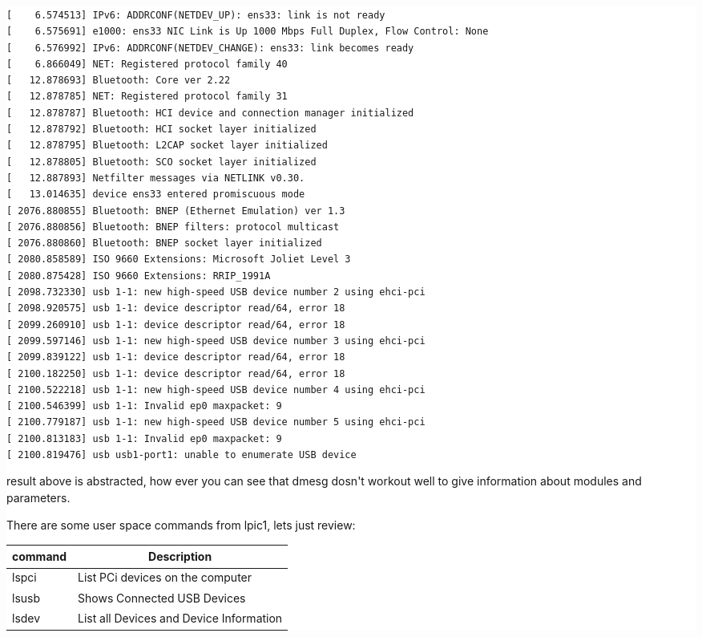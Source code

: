 ```
[    6.574513] IPv6: ADDRCONF(NETDEV_UP): ens33: link is not ready
[    6.575691] e1000: ens33 NIC Link is Up 1000 Mbps Full Duplex, Flow Control: None
[    6.576992] IPv6: ADDRCONF(NETDEV_CHANGE): ens33: link becomes ready
[    6.866049] NET: Registered protocol family 40
[   12.878693] Bluetooth: Core ver 2.22
[   12.878785] NET: Registered protocol family 31
[   12.878787] Bluetooth: HCI device and connection manager initialized
[   12.878792] Bluetooth: HCI socket layer initialized
[   12.878795] Bluetooth: L2CAP socket layer initialized
[   12.878805] Bluetooth: SCO socket layer initialized
[   12.887893] Netfilter messages via NETLINK v0.30.
[   13.014635] device ens33 entered promiscuous mode
[ 2076.880855] Bluetooth: BNEP (Ethernet Emulation) ver 1.3
[ 2076.880856] Bluetooth: BNEP filters: protocol multicast
[ 2076.880860] Bluetooth: BNEP socket layer initialized
[ 2080.858589] ISO 9660 Extensions: Microsoft Joliet Level 3
[ 2080.875428] ISO 9660 Extensions: RRIP_1991A
[ 2098.732330] usb 1-1: new high-speed USB device number 2 using ehci-pci
[ 2098.920575] usb 1-1: device descriptor read/64, error 18
[ 2099.260910] usb 1-1: device descriptor read/64, error 18
[ 2099.597146] usb 1-1: new high-speed USB device number 3 using ehci-pci
[ 2099.839122] usb 1-1: device descriptor read/64, error 18
[ 2100.182250] usb 1-1: device descriptor read/64, error 18
[ 2100.522218] usb 1-1: new high-speed USB device number 4 using ehci-pci
[ 2100.546399] usb 1-1: Invalid ep0 maxpacket: 9
[ 2100.779187] usb 1-1: new high-speed USB device number 5 using ehci-pci
[ 2100.813183] usb 1-1: Invalid ep0 maxpacket: 9
[ 2100.819476] usb usb1-port1: unable to enumerate USB device
```

result above is abstracted, how ever you can see that dmesg dosn't workout well to give information about modules and parameters.

There are some user space commands from lpic1, lets just review:

| command | Description                             |
| ------- | --------------------------------------- |
| lspci   | List PCi devices on the computer        |
| lsusb   | Shows Connected USB Devices             |
| lsdev   | List all Devices and Device Information |
